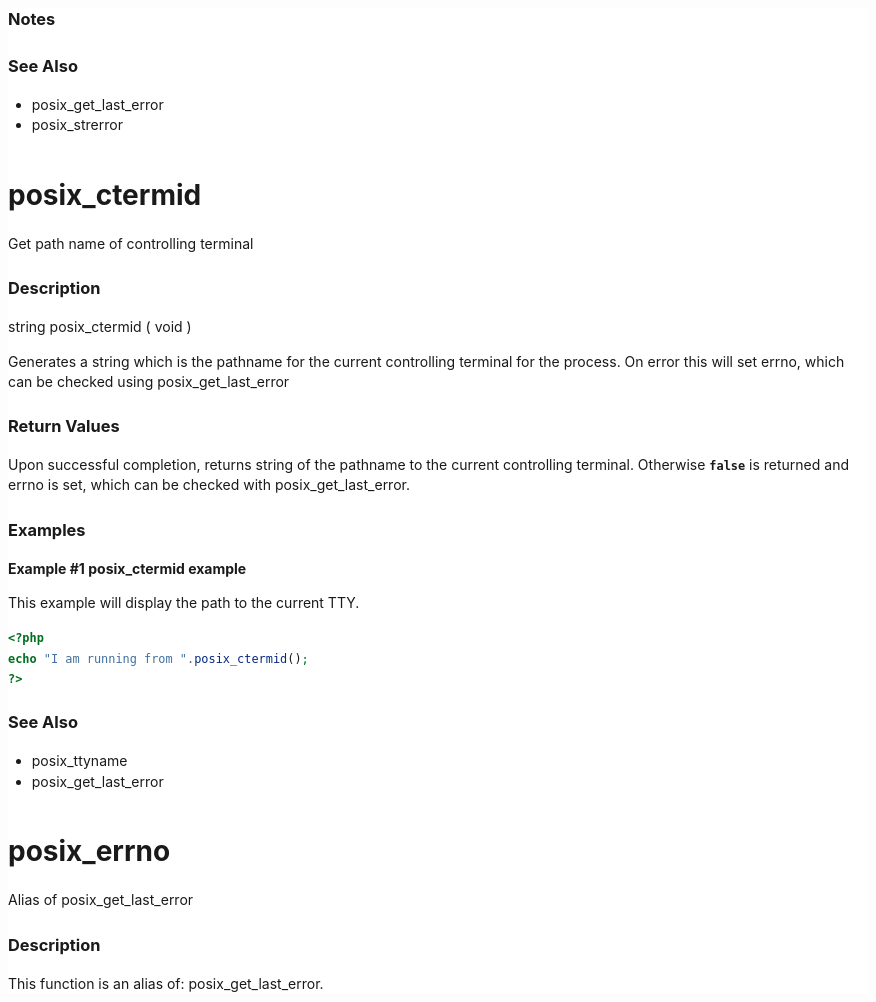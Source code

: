 ### Notes

### See Also

-   <span class="function">posix\_get\_last\_error</span>
-   <span class="function">posix\_strerror</span>

posix\_ctermid
==============

Get path name of controlling terminal

### Description

<span class="type">string</span> <span
class="methodname">posix\_ctermid</span> ( <span
class="methodparam">void</span> )

Generates a <span class="type">string</span> which is the pathname for
the current controlling terminal for the process. On error this will set
errno, which can be checked using <span
class="function">posix\_get\_last\_error</span>

### Return Values

Upon successful completion, returns <span class="type">string</span> of
the pathname to the current controlling terminal. Otherwise **`false`**
is returned and errno is set, which can be checked with <span
class="function">posix\_get\_last\_error</span>.

### Examples

**Example \#1 <span class="function">posix\_ctermid</span> example**

This example will display the path to the current TTY.

``` php
<?php
echo "I am running from ".posix_ctermid();
?>
```

### See Also

-   <span class="function">posix\_ttyname</span>
-   <span class="function">posix\_get\_last\_error</span>

posix\_errno
============

Alias of <span class="function">posix\_get\_last\_error</span>

### Description

This function is an alias of: <span
class="function">posix\_get\_last\_error</span>.
